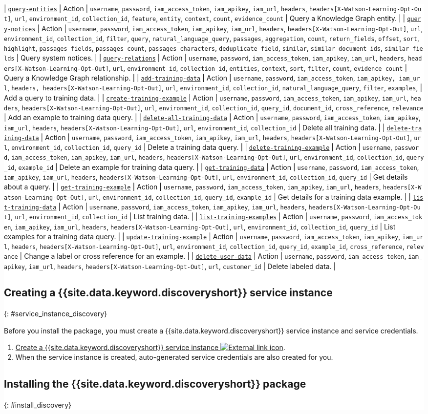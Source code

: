 | [`query-entities`](https://www.ibm.com/watson/developercloud/discovery/api/v1/curl.html?curl#query-entities) | Action | `username`, `password`, `iam_access_token`, `iam_apikey`, `iam_url`, `headers`, `headers[X-Watson-Learning-Opt-Out]`, `url`, `environment_id`, `collection_id`, `feature`, `entity`, `context`, `count`, `evidence_count` | Query a Knowledge Graph entity. |
| [`query-notices`](https://www.ibm.com/watson/developercloud/discovery/api/v1/curl.html?curl#query-notices) | Action | `username`, `password`, `iam_access_token`, `iam_apikey`, `iam_url`, `headers`, `headers[X-Watson-Learning-Opt-Out]`, `url`, `environment_id`, `collection_id`, `filter`, `query`, `natural_language_query`, `passages`, `aggregation`, `count`, `return_fields`, `offset`, `sort`, `highlight`, `passages_fields`, `passages_count`, `passages_characters`, `deduplicate_field`, `similar`, `similar_document_ids`, `similar_fields`  | Query system notices. |
| [`query-relations`](https://www.ibm.com/watson/developercloud/discovery/api/v1/curl.html?curl#query-relations) | Action | `username`, `password`, `iam_access_token`, `iam_apikey`, `iam_url`, `headers`, `headers[X-Watson-Learning-Opt-Out]`, `url`, `environment_id`, `collection_id`, `entities`, `context`, `sort`, `filter`, `count`, `evidence_count` | Query a Knowledge Graph relationship. |
| [`add-training-data`](https://www.ibm.com/watson/developercloud/discovery/api/v1/curl.html?curl#add-training-data) | Action |  `username`, `password`,  `iam_access_token`, `iam_apikey, iam_url`,  `headers, headers[X-Watson-Learning-Opt-Out]`, `url`, `environment_id`, `collection_id`, `natural_language_query`, `filter`, `examples`, | Add a query to training data. |
| [`create-training-example`](https://www.ibm.com/watson/developercloud/discovery/api/v1/curl.html?curl#create-training-example) | Action | `username`, `password`, `iam_access_token`, `iam_apikey`, `iam_url`, `headers`, `headers[X-Watson-Learning-Opt-Out]`, `url`, `environment_id`, `collection_id`, `query_id`, `document_id`, `cross_reference`, `relevance` | Add an example to training data query. |
| [`delete-all-training-data`](https://www.ibm.com/watson/developercloud/discovery/api/v1/curl.html?curl#delete-all-training-data) | Action | `username`, `password`, `iam_access_token`, `iam_apikey`, `iam_url`, `headers`, `headers[X-Watson-Learning-Opt-Out]`, `url`, `environment_id`, `collection_id` | Delete all training data. |
| [`delete-training-data`](https://www.ibm.com/watson/developercloud/discovery/api/v1/curl.html?curl#delete-training-data) | Action | `username`, `password`,  `iam_access_token`, `iam_apikey`, `iam_url`, `headers`, `headers[X-Watson-Learning-Opt-Out]`, `url`, `environment_id`, `collection_id`, `query_id` | Delete a training data query. |
| [`delete-training-example`](https://www.ibm.com/watson/developercloud/discovery/api/v1/curl.html?curl#delete-training-example) | Action | `username`, `password`, `iam_access_token`, `iam_apikey`, `iam_url`, `headers`, `headers[X-Watson-Learning-Opt-Out]`, `url`, `environment_id`, `collection_id`, `query_id`, `example_id` | Delete an example for training data query. |
| [`get-training-data`](https://www.ibm.com/watson/developercloud/discovery/api/v1/curl.html?curl#get-training-data) | Action | `username`, `password`, `iam_access_token`, `iam_apikey`, `iam_url`, `headers`, `headers[X-Watson-Learning-Opt-Out]`, `url`, `environment_id`, `collection_id`, `query_id` | Get details about a query. |
| [`get-training-example`](https://www.ibm.com/watson/developercloud/discovery/api/v1/curl.html?curl#get-training-example) | Action | `username`, `password`,  `iam_access_token`, `iam_apikey`, `iam_url`, `headers`, `headers[X-Watson-Learning-Opt-Out]`, `url`, `environment_id`, `collection_id`, `query_id`, `example_id` | Get details for a training data example. |
| [`list-training-data`](https://www.ibm.com/watson/developercloud/discovery/api/v1/curl.html?curl#list-training-data) | Action | `username`, `password`, `iam_access_token`, `iam_apikey`, `iam_url`, `headers`, `headers[X-Watson-Learning-Opt-Out]`, `url`, `environment_id`, `collection_id` | List training data. |
| [`list-training-examples`](https://www.ibm.com/watson/developercloud/discovery/api/v1/curl.html?curl#list-training-examples) | Action | `username`, `password`,  `iam_access_token`, `iam_apikey`, `iam_url`, `headers`, `headers[X-Watson-Learning-Opt-Out]`, `url`, `environment_id`, `collection_id`, `query_id` | List examples for a training data query. |
| [`update-training-example`](https://www.ibm.com/watson/developercloud/discovery/api/v1/curl.html?curl#update-training-example) | Action | `username`, `password`, `iam_access_token`, `iam_apikey`, `iam_url`, `headers`, `headers[X-Watson-Learning-Opt-Out]`, `url`, `environment_id`, `collection_id`, `query_id`, `example_id`, `cross_reference`, `relevance` | Change a label or cross reference for an example. |
| [`delete-user-data`](https://www.ibm.com/watson/developercloud/discovery/api/v1/curl.html?curl#delete-user-data) | Action | `username`, `password`, `iam_access_token`, `iam_apikey`, `iam_url`, `headers`, `headers[X-Watson-Learning-Opt-Out]`, `url`, `customer_id` | Delete labeled data. |

## Creating a {{site.data.keyword.discoveryshort}} service instance
{: #service_instance_discovery}

Before you install the package, you must create a {{site.data.keyword.discoveryshort}} service instance and service credentials.

1. [Create a {{site.data.keyword.discoveryshort}} service instance ![External link icon](../icons/launch-glyph.svg "External link icon")](https://cloud.ibm.com/catalog/services/discovery).
2. When the service instance is created, auto-generated service credentials are also created for you.

## Installing the {{site.data.keyword.discoveryshort}} package
{: #install_discovery}
